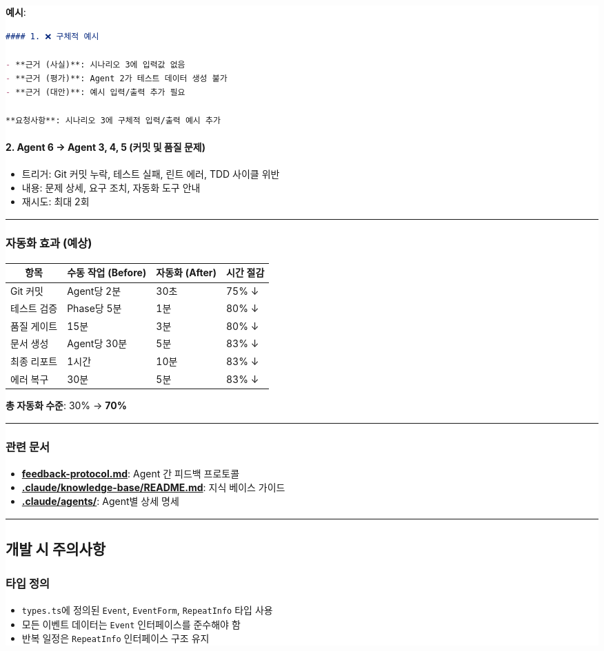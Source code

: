 **예시**:

```markdown
#### 1. ❌ 구체적 예시

- **근거 (사실)**: 시나리오 3에 입력값 없음
- **근거 (평가)**: Agent 2가 테스트 데이터 생성 불가
- **근거 (대안)**: 예시 입력/출력 추가 필요

**요청사항**: 시나리오 3에 구체적 입력/출력 예시 추가
```

#### 2. Agent 6 → Agent 3, 4, 5 (커밋 및 품질 문제)

- 트리거: Git 커밋 누락, 테스트 실패, 린트 에러, TDD 사이클 위반
- 내용: 문제 상세, 요구 조치, 자동화 도구 안내
- 재시도: 최대 2회

---

### 자동화 효과 (예상)

| 항목        | 수동 작업 (Before) | 자동화 (After) | 시간 절감 |
| ----------- | ------------------ | -------------- | --------- |
| Git 커밋    | Agent당 2분        | 30초           | 75% ↓     |
| 테스트 검증 | Phase당 5분        | 1분            | 80% ↓     |
| 품질 게이트 | 15분               | 3분            | 80% ↓     |
| 문서 생성   | Agent당 30분       | 5분            | 83% ↓     |
| 최종 리포트 | 1시간              | 10분           | 83% ↓     |
| 에러 복구   | 30분               | 5분            | 83% ↓     |

**총 자동화 수준**: 30% → **70%**

---

### 관련 문서

- **[feedback-protocol.md](./feedback-protocol.md)**: Agent 간 피드백 프로토콜
- **[.claude/knowledge-base/README.md](./.claude/knowledge-base/README.md)**: 지식 베이스 가이드
- **[.claude/agents/](./.claude/agents/)**: Agent별 상세 명세

---

## 개발 시 주의사항

### 타입 정의

- `types.ts`에 정의된 `Event`, `EventForm`, `RepeatInfo` 타입 사용
- 모든 이벤트 데이터는 `Event` 인터페이스를 준수해야 함
- 반복 일정은 `RepeatInfo` 인터페이스 구조 유지

